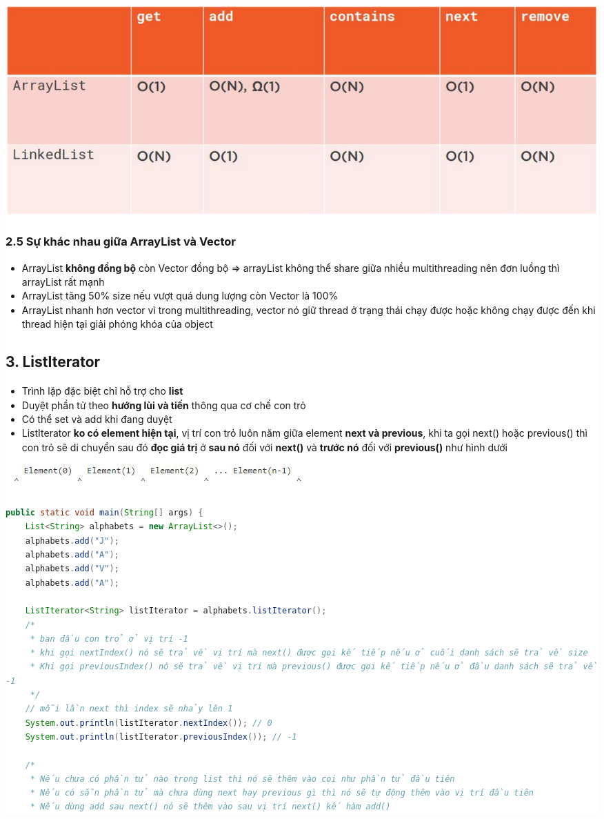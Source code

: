![alt img](/assets/time-arraylist-linkedlist.jpg)

### 2.5 Sự khác nhau giữa ArrayList và Vector

- ArrayList **không đồng bộ** còn Vector đồng bộ => arrayList không thể share giữa nhiều multithreading nên đơn luồng thì arrayList rất mạnh
- ArrayList tăng 50% size nếu vượt quá dung lượng còn Vector là 100%
- ArrayList nhanh hơn vector vì trong multithreading, vector nó giữ thread ở trạng thái chạy được hoặc không chạy được đến khi thread hiện tại giải phóng khóa của object 

## 3. ListIterator

- Trình lặp đặc biệt chỉ hỗ trợ cho **list**
- Duyệt phần tử theo **hướng lùi và tiến** thông qua cơ chế con trỏ
- Có thể set và add khi đang duyệt
- ListIterator **ko có element hiện tại**, vị trí con trỏ luôn năm giữa element **next và previous**, khi ta gọi next() hoặc previous() thì con trỏ sẽ di chuyển sau đó **đọc giá trị** ở **sau nó** đối với **next()** và **trước nó** đối với **previous()** như hình dưới

![alt img](/assets/cursor-listiterator.jpg)

```java 
public static void main(String[] args) {
    List<String> alphabets = new ArrayList<>();
    alphabets.add("J");
    alphabets.add("A");
    alphabets.add("V");
    alphabets.add("A");

    ListIterator<String> listIterator = alphabets.listIterator();
    /*
     * ban đầu con trỏ ở vị trí -1
     * khi gọi nextIndex() nó sẽ trả về vị trí mà next() được gọi kế tiếp nếu ở cuối danh sách sẽ trả về size
     * Khi gọi previousIndex() nó sẽ trả về vị trí mà previous() được gọi kế tiếp nếu ở đầu danh sách sẽ trả về -1
     */
    // mỗi lần next thì index sẽ nhảy lên 1 
    System.out.println(listIterator.nextIndex()); // 0
    System.out.println(listIterator.previousIndex()); // -1

    /*
     * Nếu chưa có phần tử nào trong list thì nó sẽ thêm vào coi như phần tử đầu tiên
     * Nếu có sẵn phần tử mà chưa dùng next hay previous gì thì nó sẽ tự động thêm vào vị trí đầu tiên
     * Nếu dùng add sau next() nó sẽ thêm vào sau vị trí next() kế hàm add()
```
